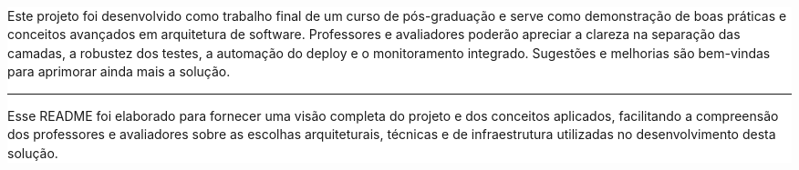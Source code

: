 Este projeto foi desenvolvido como trabalho final de um curso de pós-graduação e serve como demonstração de boas práticas e conceitos avançados em arquitetura de software. Professores e avaliadores poderão apreciar a clareza na separação das camadas, a robustez dos testes, a automação do deploy e o monitoramento integrado. Sugestões e melhorias são bem-vindas para aprimorar ainda mais a solução.

---

Esse README foi elaborado para fornecer uma visão completa do projeto e dos conceitos aplicados, facilitando a compreensão dos professores e avaliadores sobre as escolhas arquiteturais, técnicas e de infraestrutura utilizadas no desenvolvimento desta solução.
